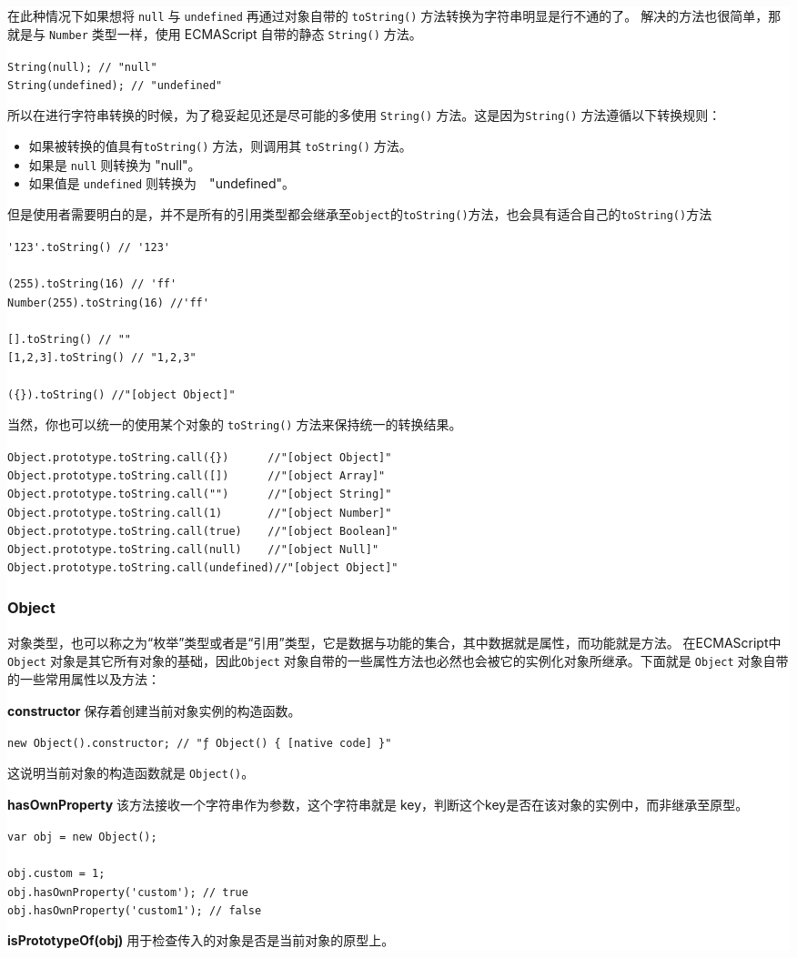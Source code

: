 在此种情况下如果想将 `null` 与 `undefined` 再通过对象自带的 `toString()` 方法转换为字符串明显是行不通的了。
解决的方法也很简单，那就是与 `Number` 类型一样，使用 ECMAScript 自带的静态 `String()` 方法。

```
String(null); // "null"
String(undefined); // "undefined"
```
所以在进行字符串转换的时候，为了稳妥起见还是尽可能的多使用 `String()` 方法。这是因为`String()` 方法遵循以下转换规则：

* 如果被转换的值具有`toString()` 方法，则调用其 `toString()` 方法。
* 如果是 `null` 则转换为 "null"。
* 如果值是 `undefined` 则转换为　"undefined"。

但是使用者需要明白的是，并不是所有的引用类型都会继承至`object`的`toString()`方法，也会具有适合自己的`toString()`方法

```
'123'.toString() // '123'

(255).toString(16) // 'ff'
Number(255).toString(16) //'ff'

[].toString() // ""
[1,2,3].toString() // "1,2,3"

({}).toString() //"[object Object]"
```

当然，你也可以统一的使用某个对象的 `toString()` 方法来保持统一的转换结果。

```
Object.prototype.toString.call({})      //"[object Object]"
Object.prototype.toString.call([])      //"[object Array]"
Object.prototype.toString.call("")      //"[object String]"
Object.prototype.toString.call(1)       //"[object Number]"
Object.prototype.toString.call(true)    //"[object Boolean]"
Object.prototype.toString.call(null)    //"[object Null]"
Object.prototype.toString.call(undefined)//"[object Object]"
```


### Object ###
对象类型，也可以称之为“枚举”类型或者是“引用”类型，它是数据与功能的集合，其中数据就是属性，而功能就是方法。
在ECMAScript中 `Object` 对象是其它所有对象的基础，因此`Object` 对象自带的一些属性方法也必然也会被它的实例化对象所继承。下面就是 `Object` 对象自带的一些常用属性以及方法：

**constructor**
保存着创建当前对象实例的构造函数。
```
new Object().constructor; // "ƒ Object() { [native code] }" 
```
这说明当前对象的构造函数就是 `Object()`。

**hasOwnProperty**
该方法接收一个字符串作为参数，这个字符串就是 key，判断这个key是否在该对象的实例中，而非继承至原型。
```
var obj = new Object();

obj.custom = 1;
obj.hasOwnProperty('custom'); // true
obj.hasOwnProperty('custom1'); // false
```
**isPrototypeOf(obj)**
用于检查传入的对象是否是当前对象的原型上。


  [1]: ./assets/Javascript.png
  [2]: ./assets/ecmascript-type.png
  [3]: ./assets/ieee754.png
  [4]: ./assets/8-ym.png